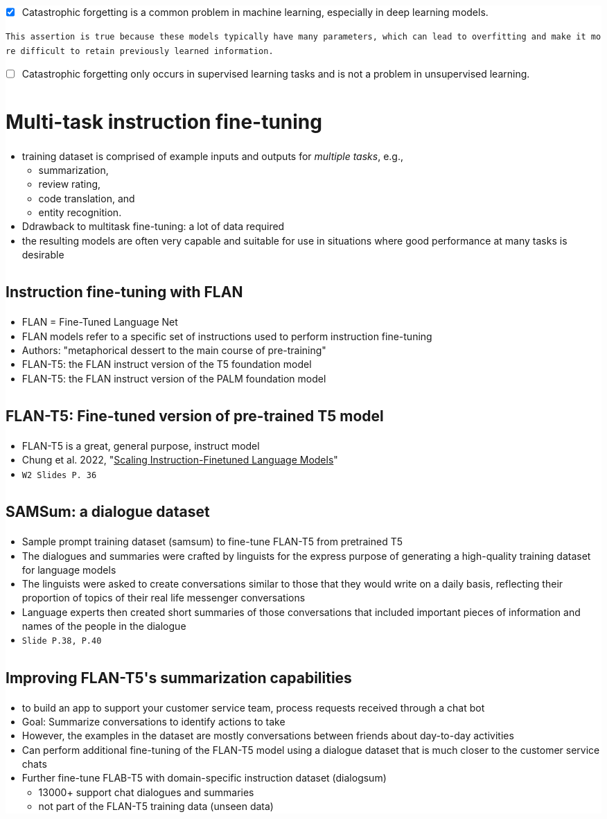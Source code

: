 - [x] Catastrophic forgetting is a common problem in machine learning, especially in deep learning models.

```
This assertion is true because these models typically have many parameters, which can lead to overfitting and make it more difficult to retain previously learned information.
```

- [ ] Catastrophic forgetting only occurs in supervised learning tasks and is not a problem in unsupervised learning.

# Multi-task instruction fine-tuning

- training dataset is comprised of example inputs and outputs for *multiple tasks*, e.g.,
	- summarization,
	- review rating, 
	- code translation, and 
	- entity recognition. 
- Ddrawback to multitask fine-tuning: a lot of data required
- the resulting models are often very capable and suitable for use in situations where good performance at many tasks is desirable

## Instruction fine-tuning with FLAN

- FLAN = Fine-Tuned Language Net
- FLAN models refer to a specific set of instructions used to perform instruction fine-tuning
- Authors: "metaphorical dessert to the main course of pre-training"
- FLAN-T5: the FLAN instruct version of the T5 foundation model
- FLAN-T5: the FLAN instruct version of the PALM foundation model

## FLAN-T5: Fine-tuned version of pre-trained T5 model
- FLAN-T5 is a great, general purpose, instruct model
- Chung et al. 2022, "[Scaling Instruction-Finetuned Language Models](https://arxiv.org/abs/2210.11416)"
- `W2 Slides P. 36`

## SAMSum: a dialogue dataset

- Sample prompt training dataset (samsum) to fine-tune FLAN-T5 from pretrained T5
- The dialogues and summaries were crafted by linguists for the express purpose of generating a high-quality training dataset for language models
- The linguists were asked to create conversations similar to those that they would write on a daily basis, reflecting their proportion of topics of their real life messenger conversations
- Language experts then created short summaries of those conversations that included important pieces of information and names of the people in the dialogue
- `Slide P.38, P.40`

## Improving FLAN-T5's summarization capabilities

- to build an app to support your customer service team, process requests received through a chat bot
- Goal: Summarize conversations to identify actions to take
- However, the examples in the dataset are mostly conversations between friends about day-to-day activities
- Can perform additional fine-tuning of the FLAN-T5 model using a dialogue dataset that is much closer to the customer service chats
- Further fine-tune FLAB-T5 with domain-specific instruction dataset (dialogsum)
	- 13000+ support chat dialogues and summaries
	- not part of the FLAN-T5 training data (unseen data)
